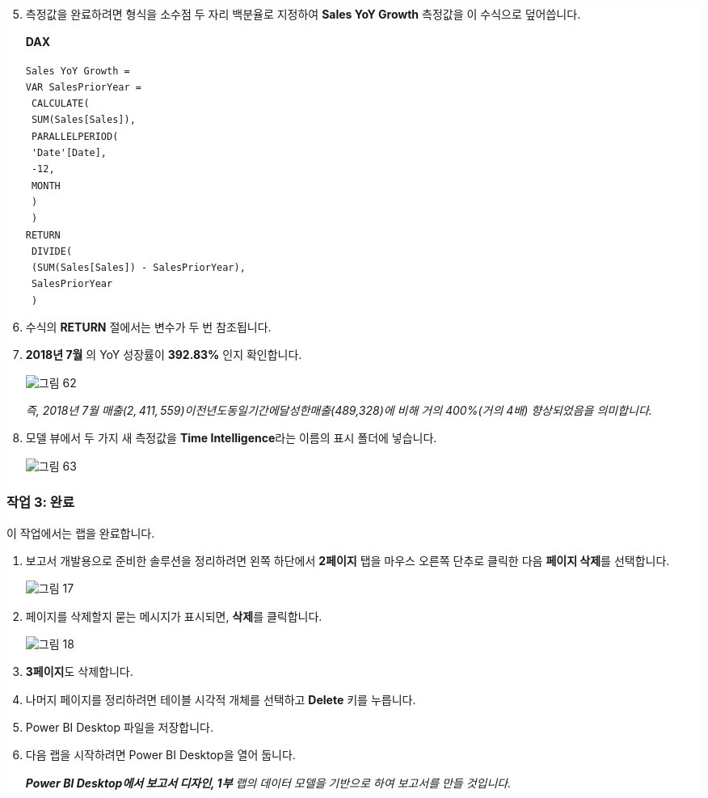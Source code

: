5. 측정값을 완료하려면 형식을 소수점 두 자리 백분율로 지정하여 **Sales YoY Growth** 측정값을 이 수식으로 덮어씁니다.


    **DAX**


    ```
    Sales YoY Growth =  
    ‎VAR SalesPriorYear =  
    ‎ CALCULATE(  
    ‎ SUM(Sales[Sales]),  
    ‎ PARALLELPERIOD(  
    ‎ 'Date'[Date],  
    ‎ -12,  
    ‎ MONTH  
    ‎ )  
    ‎ )  
    ‎RETURN  
    ‎ DIVIDE(  
    ‎ (SUM(Sales[Sales]) - SalesPriorYear),  
    ‎ SalesPriorYear  
    ‎ )
    ```


6. 수식의 **RETURN** 절에서는 변수가 두 번 참조됩니다.

7. **2018년 7월** 의 YoY 성장률이 **392.83%** 인지 확인합니다.

    ![그림 62](Linked_image_Files/06-create-dax-calculations-in-power-bi-desktop-advanced_image23.png)

    *즉, 2018년 7월 매출($2,411,559)이 전년도 동일 기간에 달성한 매출($489,328)에 비해 거의 400%(거의 4배) 향상되었음을 의미합니다.*

8. 모델 뷰에서 두 가지 새 측정값을 **Time Intelligence**라는 이름의 표시 폴더에 넣습니다.

    ![그림 63](Linked_image_Files/06-create-dax-calculations-in-power-bi-desktop-advanced_image24.png)

### **작업 3: 완료**

이 작업에서는 랩을 완료합니다.

1. 보고서 개발용으로 준비한 솔루션을 정리하려면 왼쪽 하단에서 **2페이지** 탭을 마우스 오른쪽 단추로 클릭한 다음 **페이지 삭제**를 선택합니다.

    ![그림 17](Linked_image_Files/06-create-dax-calculations-in-power-bi-desktop-advanced_image25.png)

2. 페이지를 삭제할지 묻는 메시지가 표시되면, **삭제**를 클릭합니다.

    ![그림 18](Linked_image_Files/06-create-dax-calculations-in-power-bi-desktop-advanced_image26.png)

3. **3페이지**도 삭제합니다.

4. 나머지 페이지를 정리하려면 테이블 시각적 개체를 선택하고 **Delete** 키를 누릅니다.

5. Power BI Desktop 파일을 저장합니다.

6. 다음 랩을 시작하려면 Power BI Desktop을 열어 둡니다.

    ***Power BI Desktop에서 보고서 디자인, 1부** 랩의 데이터 모델을 기반으로 하여 보고서를 만들 것입니다.*
